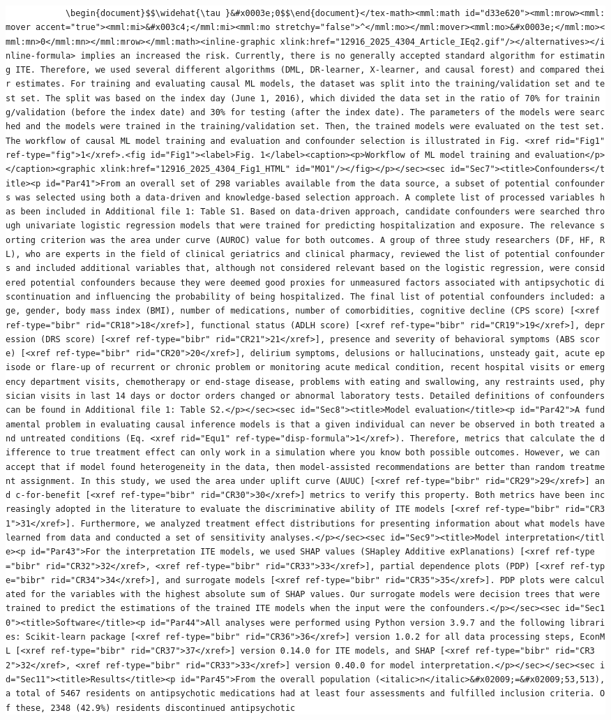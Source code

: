 				\begin{document}$$\widehat{\tau }&#x0003e;0$$\end{document}</tex-math><mml:math id="d33e620"><mml:mrow><mml:mover accent="true"><mml:mi>&#x003c4;</mml:mi><mml:mo stretchy="false">^</mml:mo></mml:mover><mml:mo>&#x0003e;</mml:mo><mml:mn>0</mml:mn></mml:mrow></mml:math><inline-graphic xlink:href="12916_2025_4304_Article_IEq2.gif"/></alternatives></inline-formula> implies an increased the risk. Currently, there is no generally accepted standard algorithm for estimating ITE. Therefore, we used several different algorithms (DML, DR-learner, X-learner, and causal forest) and compared their estimates. For training and evaluating causal ML models, the dataset was split into the training/validation set and test set. The split was based on the index day (June 1, 2016), which divided the data set in the ratio of 70% for training/validation (before the index date) and 30% for testing (after the index date). The parameters of the models were searched and the models were trained in the training/validation set. Then, the trained models were evaluated on the test set. The workflow of causal ML model training and evaluation and confounder selection is illustrated in Fig. <xref rid="Fig1" ref-type="fig">1</xref>.<fig id="Fig1"><label>Fig. 1</label><caption><p>Workflow of ML model training and evaluation</p></caption><graphic xlink:href="12916_2025_4304_Fig1_HTML" id="MO1"/></fig></p></sec><sec id="Sec7"><title>Confounders</title><p id="Par41">From an overall set of 298 variables available from the data source, a subset of potential confounders was selected using both a data-driven and knowledge-based selection approach. A complete list of processed variables has been included in Additional file 1: Table S1. Based on data-driven approach, candidate confounders were searched through univariate logistic regression models that were trained for predicting hospitalization and exposure. The relevance sorting criterion was the area under curve (AUROC) value for both outcomes. A group of three study researchers (DF, HF, RL), who are experts in the field of clinical geriatrics and clinical pharmacy, reviewed the list of potential confounders and included additional variables that, although not considered relevant based on the logistic regression, were considered potential confounders because they were deemed good proxies for unmeasured factors associated with antipsychotic discontinuation and influencing the probability of being hospitalized. The final list of potential confounders included: age, gender, body mass index (BMI), number of medications, number of comorbidities, cognitive decline (CPS score) [<xref ref-type="bibr" rid="CR18">18</xref>], functional status (ADLH score) [<xref ref-type="bibr" rid="CR19">19</xref>], depression (DRS score) [<xref ref-type="bibr" rid="CR21">21</xref>], presence and severity of behavioral symptoms (ABS score) [<xref ref-type="bibr" rid="CR20">20</xref>], delirium symptoms, delusions or hallucinations, unsteady gait, acute episode or flare-up of recurrent or chronic problem or monitoring acute medical condition, recent hospital visits or emergency department visits, chemotherapy or end-stage disease, problems with eating and swallowing, any restraints used, physician visits in last 14 days or doctor orders changed or abnormal laboratory tests. Detailed definitions of confounders can be found in Additional file 1: Table S2.</p></sec><sec id="Sec8"><title>Model evaluation</title><p id="Par42">A fundamental problem in evaluating causal inference models is that a given individual can never be observed in both treated and untreated conditions (Eq. <xref rid="Equ1" ref-type="disp-formula">1</xref>). Therefore, metrics that calculate the difference to true treatment effect can only work in a simulation where you know both possible outcomes. However, we can accept that if model found heterogeneity in the data, then model-assisted recommendations are better than random treatment assignment. In this study, we used the area under uplift curve (AUUC) [<xref ref-type="bibr" rid="CR29">29</xref>] and c-for-benefit [<xref ref-type="bibr" rid="CR30">30</xref>] metrics to verify this property. Both metrics have been increasingly adopted in the literature to evaluate the discriminative ability of ITE models [<xref ref-type="bibr" rid="CR31">31</xref>]. Furthermore, we analyzed treatment effect distributions for presenting information about what models have learned from data and conducted a set of sensitivity analyses.</p></sec><sec id="Sec9"><title>Model interpretation</title><p id="Par43">For the interpretation ITE models, we used SHAP values (SHapley Additive exPlanations) [<xref ref-type="bibr" rid="CR32">32</xref>, <xref ref-type="bibr" rid="CR33">33</xref>], partial dependence plots (PDP) [<xref ref-type="bibr" rid="CR34">34</xref>], and surrogate models [<xref ref-type="bibr" rid="CR35">35</xref>]. PDP plots were calculated for the variables with the highest absolute sum of SHAP values. Our surrogate models were decision trees that were trained to predict the estimations of the trained ITE models when the input were the confounders.</p></sec><sec id="Sec10"><title>Software</title><p id="Par44">All analyses were performed using Python version 3.9.7 and the following libraries: Scikit-learn package [<xref ref-type="bibr" rid="CR36">36</xref>] version 1.0.2 for all data processing steps, EconML [<xref ref-type="bibr" rid="CR37">37</xref>] version 0.14.0 for ITE models, and SHAP [<xref ref-type="bibr" rid="CR32">32</xref>, <xref ref-type="bibr" rid="CR33">33</xref>] version 0.40.0 for model interpretation.</p></sec></sec><sec id="Sec11"><title>Results</title><p id="Par45">From the overall population (<italic>n</italic>&#x02009;=&#x02009;53,513), a total of 5467 residents on antipsychotic medications had at least four assessments and fulfilled inclusion criteria. Of these, 2348 (42.9%) residents discontinued antipsychotic
